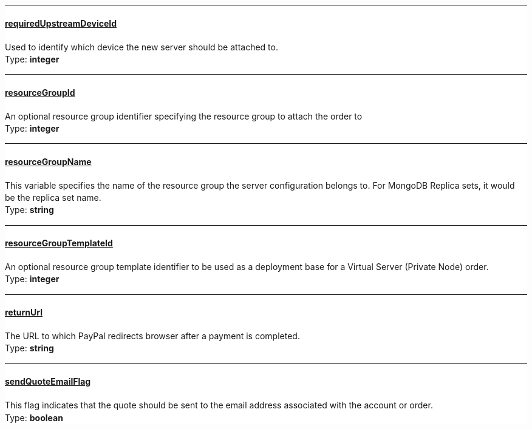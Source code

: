 

</div>
<div class="prop-row">

-----
[requiredUpstreamDeviceId]: #requiredupstreamdeviceid
#### [requiredUpstreamDeviceId]
Used to identify which device the new server should be attached to.  
<span class="type-label">Type: </span>**integer**  



</div>
<div class="prop-row">

-----
[resourceGroupId]: #resourcegroupid
#### [resourceGroupId]
An optional resource group identifier specifying the resource group to attach the order to  
<span class="type-label">Type: </span>**integer**  



</div>
<div class="prop-row">

-----
[resourceGroupName]: #resourcegroupname
#### [resourceGroupName]
This variable specifies the name of the resource group the server configuration belongs to. For MongoDB Replica sets, it would be the replica set name.  
<span class="type-label">Type: </span>**string**  



</div>
<div class="prop-row">

-----
[resourceGroupTemplateId]: #resourcegrouptemplateid
#### [resourceGroupTemplateId]
An optional resource group template identifier to be used as a deployment base for a Virtual Server (Private Node) order.   
<span class="type-label">Type: </span>**integer**  



</div>
<div class="prop-row">

-----
[returnUrl]: #returnurl
#### [returnUrl]
The URL to which PayPal redirects browser after a payment is completed.  
<span class="type-label">Type: </span>**string**  



</div>
<div class="prop-row">

-----
[sendQuoteEmailFlag]: #sendquoteemailflag
#### [sendQuoteEmailFlag]
This flag indicates that the quote should be sent to the email address associated with the account or order.  
<span class="type-label">Type: </span>**boolean**  


[bigDataOrderFlag]: #bigdataorderflag
[billingInformation]: #billinginformation
[billingOrderItemId]: #billingorderitemid
[bootCategoryCode]: #bootcategorycode
[cancelUrl]: #cancelurl
[clusterIdentifier]: #clusteridentifier
[clusterOrderType]: #clusterordertype
[clusterResourceId]: #clusterresourceid
[containerIdentifier]: #containeridentifier
[containerSplHash]: #containersplhash
[currencyShortName]: #currencyshortname
[deviceFingerprintId]: #devicefingerprintid
[displayLayerSessionId]: #displaylayersessionid
[driveDestructionDisks]: #drivedestructiondisks
[extendedHardwareTesting]: #extendedhardwaretesting
[flexibleCreditProgramPrice]: #flexiblecreditprogramprice
[gdprConsentFlag]: #gdprconsentflag
[hardware]: #hardware
[imageTemplateGlobalIdentifier]: #imagetemplateglobalidentifier
[imageTemplateId]: #imagetemplateid
[isManagedOrder]: #ismanagedorder
[itemCategoryQuestionAnswers]: #itemcategoryquestionanswers
[location]: #location
[locationObject]: #locationobject
[message]: #message
[monitoringAgentConfigurationTemplateGroupId]: #monitoringagentconfigurationtemplategroupid
[orderContainers]: #ordercontainers
[orderHostnames]: #orderhostnames
[orderVerificationExceptions]: #orderverificationexceptions
[packageId]: #packageid
[paymentType]: #paymenttype
[postTaxRecurring]: #posttaxrecurring
[postTaxRecurringHourly]: #posttaxrecurringhourly
[postTaxRecurringMonthly]: #posttaxrecurringmonthly
[postTaxSetup]: #posttaxsetup
[preTaxRecurring]: #pretaxrecurring
[preTaxRecurringHourly]: #pretaxrecurringhourly
[preTaxRecurringMonthly]: #pretaxrecurringmonthly
[preTaxSetup]: #pretaxsetup
[presaleEvent]: #presaleevent
[presetId]: #presetid
[prices]: #prices
[primaryDiskPartitionId]: #primarydiskpartitionid
[priorities]: #priorities
[privateCloudOrderFlag]: #privatecloudorderflag
[privateCloudOrderType]: #privatecloudordertype
[privateCloudServerRole]: #privatecloudserverrole
[promotionCode]: #promotioncode
[properties]: #properties
[proratedInitialCharge]: #proratedinitialcharge
[proratedOrderTotal]: #proratedordertotal
[provisionScripts]: #provisionscripts
[quantity]: #quantity
[quoteName]: #quotename
[regionalGroup]: #regionalgroup
[serverCoreCount]: #servercorecount
[serviceToken]: #servicetoken
[sourceVirtualGuestId]: #sourcevirtualguestid
[sshKeys]: #sshkeys
[stepId]: #stepid
[storageGroups]: #storagegroups
[tags]: #tags
[taxCacheHash]: #taxcachehash
[taxCompletedFlag]: #taxcompletedflag
[techIncubatorItemPrice]: #techincubatoritemprice
[termLength]: #termlength
[termStartDate]: #termstartdate
[totalRecurringTax]: #totalrecurringtax
[totalSetupTax]: #totalsetuptax
[usagePrices]: #usageprices
[useHourlyPricing]: #usehourlypricing
[virtualGuests]: #virtualguests